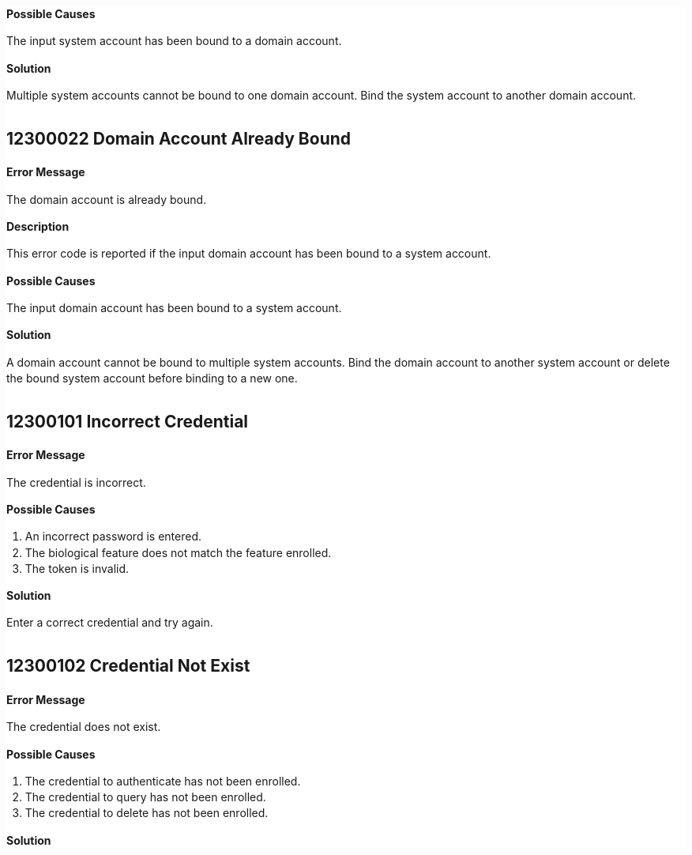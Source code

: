 **Possible Causes**

The input system account has been bound to a domain account.

**Solution**

Multiple system accounts cannot be bound to one domain account. Bind the system account to another domain account.

## 12300022 Domain Account Already Bound

**Error Message**

The domain account is already bound.

**Description**

This error code is reported if the input domain account has been bound to a system account.

**Possible Causes**

The input domain account has been bound to a system account.

**Solution**

A domain account cannot be bound to multiple system accounts. Bind the domain account to another system account or delete the bound system account before binding to a new one.



## 12300101 Incorrect Credential

**Error Message**

The credential is incorrect.

**Possible Causes**

 
1. An incorrect password is entered.
2. The biological feature does not match the feature enrolled.
3. The token is invalid.

**Solution**

Enter a correct credential and try again.

## 12300102 Credential Not Exist

**Error Message**

The credential does not exist.

**Possible Causes**

 
1. The credential to authenticate has not been enrolled.
2. The credential to query has not been enrolled.
3. The credential to delete has not been enrolled.

**Solution**
